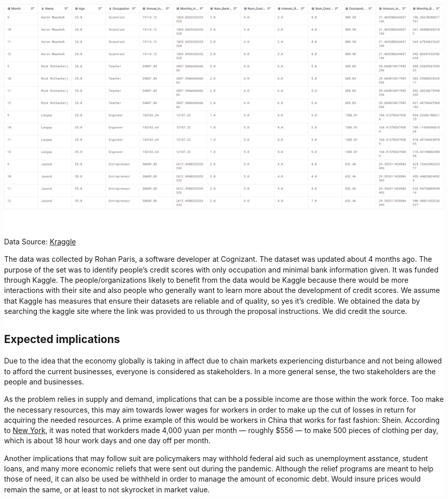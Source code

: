 ![Social Class Data Table](/docs/images/datatable.png)
</div>
<br>

Data Source: 
[Kraggle](https://www.kaggle.com/datasets/clkmuhammed/creditscoreclassification?resource=download)
<br>

The data was collected by Rohan Paris, a software developer at Cognizant. The dataset was updated about 4 months ago. The purpose of the set was to identify people’s credit scores with only occupation and minimal bank information given. It was funded through Kaggle. The people/organizations likely to benefit from the data would be Kaggle because there would be more interactions with their site and also people who generally want to learn more about the development of credit scores. We assume that Kaggle has measures that ensure their datasets are reliable and of quality, so yes it’s credible. We obtained the data by searching the kaggle site where the link was provided to us through the proposal instructions. We did credit the source.


## **Expected implications**
Due to the idea that the economy globally is taking in affect due to chain markets experiencing disturbance and not being allowed to afford the current businesses, everyone is considered as stakeholders. In a more general sense, the two stakeholders are the people and businesses. 

As the problem relies in supply and demand, implications that can be a possible income are those within the work force. Too make the necessary resources, this may aim towards lower wages for workers in order to make up the cut of losses in return for acquiring the needed resources. A prime example of this would be workers in China that works for fast fashion: Shein. 
According to [New York](https://www.thecut.com/2022/10/shein-is-treating-workers-even-worse-than-you-thought.html), it was noted that workders made 4,000 yuan per month — roughly $556 — to make 500 pieces of clothing per day, which is about 18 hour work days and one day off per month.

Another implications that may follow suit are policymakers may withhold federal aid such as unemployment asstance, student loans, and many more economic reliefs that were sent out during the pandemic. Although the relief programs are meant to help those of need, it can also be used be withheld in order to manage the amount of economic debt. Would insure prices would remain the same, or at least to not skyrocket in market value.
